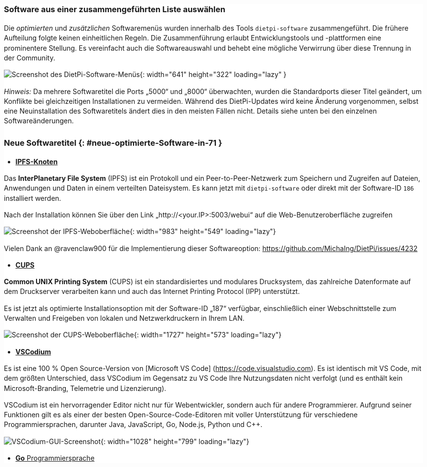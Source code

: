 ### Software aus einer zusammengeführten Liste auswählen

Die _optimierten_ und _zusätzlichen_ Softwaremenüs wurden innerhalb des Tools `dietpi-software` zusammengeführt. Die frühere Aufteilung folgte keinen einheitlichen Regeln. Die Zusammenführung erlaubt Entwicklungstools und -plattformen eine prominentere Stellung. Es vereinfacht auch die Softwareauswahl und behebt eine mögliche Verwirrung über diese Trennung in der Community.

![Screenshot des DietPi-Software-Menüs](../assets/images/dietpi-release-single-software-list.jpg){: width="641" height="322" loading="lazy" }

_Hinweis:_ Da mehrere Softwaretitel die Ports „5000“ und „8000“ überwachten, wurden die Standardports dieser Titel geändert, um Konflikte bei gleichzeitigen Installationen zu vermeiden. Während des DietPi-Updates wird keine Änderung vorgenommen, selbst eine Neuinstallation des Softwaretitels ändert dies in den meisten Fällen nicht. Details siehe unten bei den einzelnen Softwareänderungen.

### Neue Softwaretitel {: #neue-optimierte-Software-in-71 }

- [**IPFS-Knoten**](../../software/distributed_projects/#ipfs-node)

Das **InterPlanetary File System** (IPFS) ist ein Protokoll und ein Peer-to-Peer-Netzwerk zum Speichern und Zugreifen auf Dateien, Anwendungen und Daten in einem verteilten Dateisystem. Es kann jetzt mit `dietpi-software` oder direkt mit der Software-ID `186` installiert werden.

Nach der Installation können Sie über den Link „http://<your.IP>:5003/webui“ auf die Web-Benutzeroberfläche zugreifen

![Screenshot der IPFS-Weboberfläche](../assets/images/dietpi-release-ipfs.jpg){: width="983" height="549" loading="lazy"}

Vielen Dank an @ravenclaw900 für die Implementierung dieser Softwareoption: <https://github.com/MichaIng/DietPi/issues/4232>

- [**CUPS**](../../software/printing/#cups)

**Common UNIX Printing System** (CUPS) ist ein standardisiertes und modulares Drucksystem, das zahlreiche Datenformate auf dem Druckserver verarbeiten kann und auch das Internet Printing Protocol (IPP) unterstützt.

Es ist jetzt als optimierte Installationsoption mit der Software-ID „187“ verfügbar, einschließlich einer Webschnittstelle zum Verwalten und Freigeben von lokalen und Netzwerkdruckern in Ihrem LAN.

![Screenshot der CUPS-Weboberfläche](../assets/images/dietpi-software-printing-cups.png){: width="1727" height="573" loading="lazy"}

- [**VSCodium**](../../software/programming/#vscodium)

Es ist eine 100 % Open Source-Version von [Microsoft VS Code] (https://code.visualstudio.com). Es ist identisch mit VS Code, mit dem größten Unterschied, dass VSCodium im Gegensatz zu VS Code Ihre Nutzungsdaten nicht verfolgt (und es enthält kein Microsoft-Branding, Telemetrie und Lizenzierung).

VSCodium ist ein hervorragender Editor nicht nur für Webentwickler, sondern auch für andere Programmierer. Aufgrund seiner Funktionen gilt es als einer der besten Open-Source-Code-Editoren mit voller Unterstützung für verschiedene Programmiersprachen, darunter Java, JavaScript, Go, Node.js, Python und C++.

![VSCodium-GUI-Screenshot](../assets/images/dietpi-software-programming-vscodium.png){: width="1028" height="799" loading="lazy"}

- [**Go** Programmiersprache](../../software/programming/#go)
